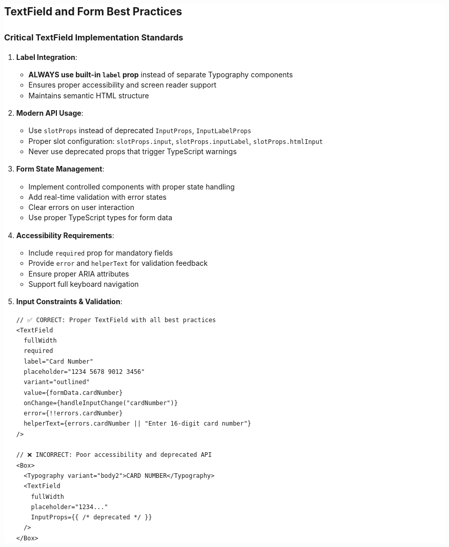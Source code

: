 ## TextField and Form Best Practices

### Critical TextField Implementation Standards

1. **Label Integration**:

   - **ALWAYS use built-in `label` prop** instead of separate Typography components
   - Ensures proper accessibility and screen reader support
   - Maintains semantic HTML structure

2. **Modern API Usage**:

   - Use `slotProps` instead of deprecated `InputProps`, `InputLabelProps`
   - Proper slot configuration: `slotProps.input`, `slotProps.inputLabel`, `slotProps.htmlInput`
   - Never use deprecated props that trigger TypeScript warnings

3. **Form State Management**:

   - Implement controlled components with proper state handling
   - Add real-time validation with error states
   - Clear errors on user interaction
   - Use proper TypeScript types for form data

4. **Accessibility Requirements**:

   - Include `required` prop for mandatory fields
   - Provide `error` and `helperText` for validation feedback
   - Ensure proper ARIA attributes
   - Support full keyboard navigation

5. **Input Constraints & Validation**:

   ```tsx
   // ✅ CORRECT: Proper TextField with all best practices
   <TextField
     fullWidth
     required
     label="Card Number"
     placeholder="1234 5678 9012 3456"
     variant="outlined"
     value={formData.cardNumber}
     onChange={handleInputChange("cardNumber")}
     error={!!errors.cardNumber}
     helperText={errors.cardNumber || "Enter 16-digit card number"}
   />

   // ❌ INCORRECT: Poor accessibility and deprecated API
   <Box>
     <Typography variant="body2">CARD NUMBER</Typography>
     <TextField
       fullWidth
       placeholder="1234..."
       InputProps={{ /* deprecated */ }}
     />
   </Box>
   ```
